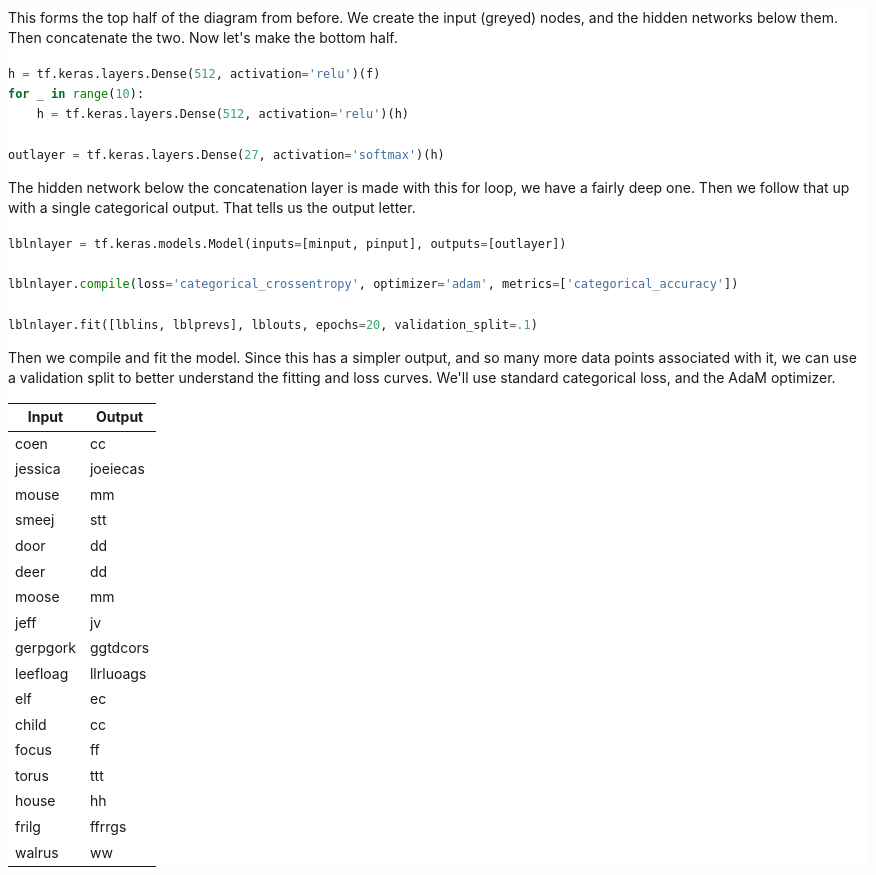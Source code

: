 This forms the top half of the diagram from before. We create the input (greyed) nodes, and the hidden networks below them. Then concatenate the two. Now let's make the bottom half.


```python
h = tf.keras.layers.Dense(512, activation='relu')(f)
for _ in range(10):
    h = tf.keras.layers.Dense(512, activation='relu')(h)

outlayer = tf.keras.layers.Dense(27, activation='softmax')(h)
```

The hidden network below the concatenation layer is made with this for loop, we have a fairly deep one. Then we follow that up with a single categorical output. That tells us the output letter.

```python
lblnlayer = tf.keras.models.Model(inputs=[minput, pinput], outputs=[outlayer])

lblnlayer.compile(loss='categorical_crossentropy', optimizer='adam', metrics=['categorical_accuracy'])

lblnlayer.fit([lblins, lblprevs], lblouts, epochs=20, validation_split=.1)
```

Then we compile and fit the model. Since this has a simpler output, and so many more data points associated with it, we can use a validation split to better understand the fitting and loss curves. We'll use standard categorical loss, and the AdaM optimizer.

<center>

|Input|Output|
|---|---|
|coen|cc|
|jessica|joeiecas|
|mouse|mm|
|smeej|stt|
|door|dd|
|deer|dd|
|moose|mm|
|jeff|jv|
|gerpgork|ggtdcors|
|leefloag|llrluoags|
|elf|ec|
|child|cc|
|focus|ff|
|torus|ttt|
|house|hh|
|frilg|ffrrgs|
|walrus|ww|
